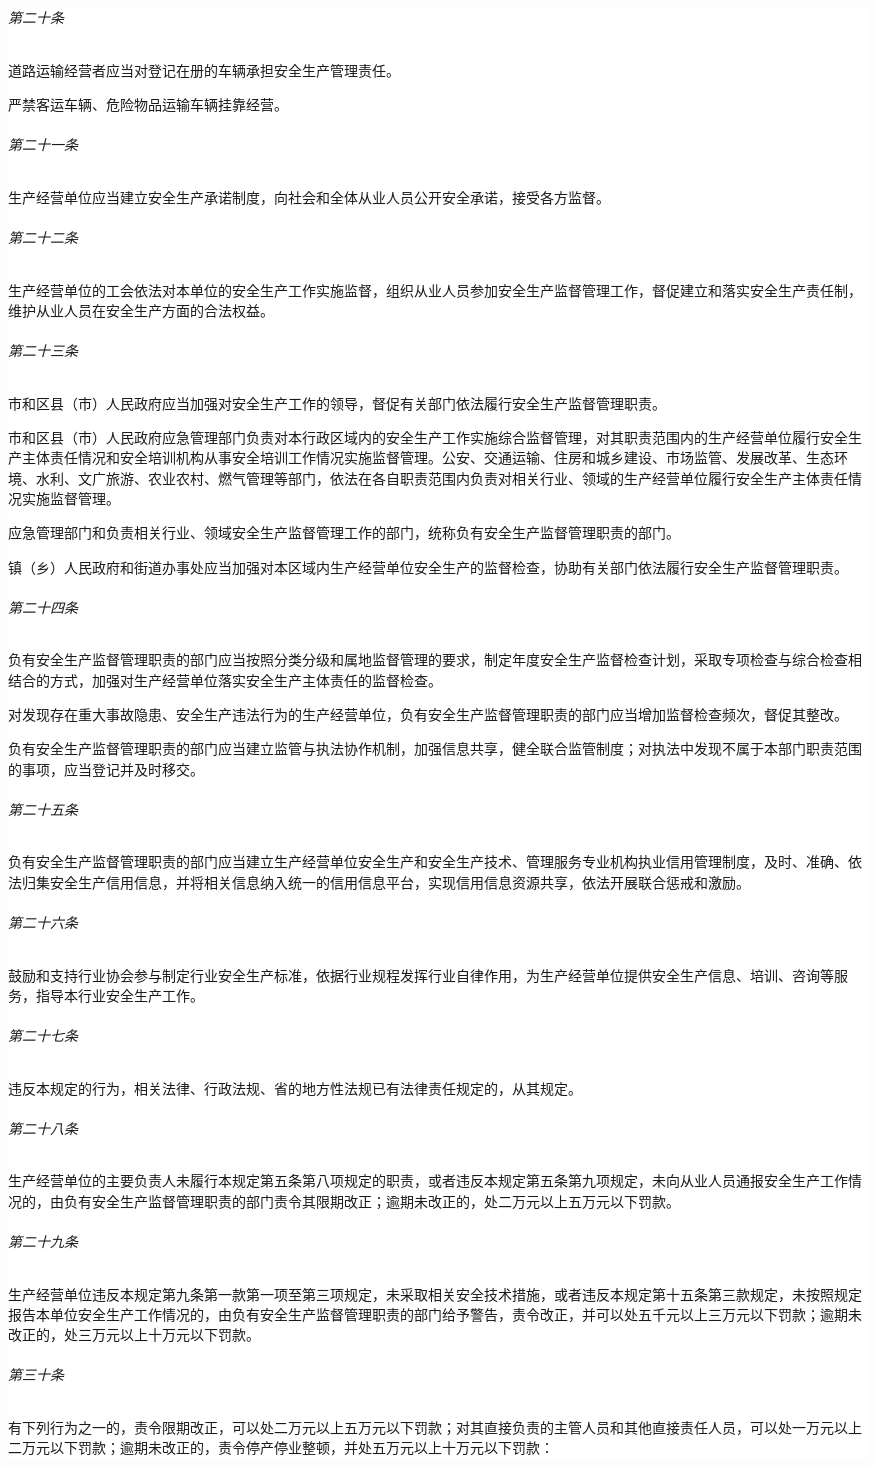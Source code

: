 ###### 第二十条

道路运输经营者应当对登记在册的车辆承担安全生产管理责任。

严禁客运车辆、危险物品运输车辆挂靠经营。

###### 第二十一条

生产经营单位应当建立安全生产承诺制度，向社会和全体从业人员公开安全承诺，接受各方监督。

###### 第二十二条

生产经营单位的工会依法对本单位的安全生产工作实施监督，组织从业人员参加安全生产监督管理工作，督促建立和落实安全生产责任制，维护从业人员在安全生产方面的合法权益。

###### 第二十三条

市和区县（市）人民政府应当加强对安全生产工作的领导，督促有关部门依法履行安全生产监督管理职责。

市和区县（市）人民政府应急管理部门负责对本行政区域内的安全生产工作实施综合监督管理，对其职责范围内的生产经营单位履行安全生产主体责任情况和安全培训机构从事安全培训工作情况实施监督管理。公安、交通运输、住房和城乡建设、市场监管、发展改革、生态环境、水利、文广旅游、农业农村、燃气管理等部门，依法在各自职责范围内负责对相关行业、领域的生产经营单位履行安全生产主体责任情况实施监督管理。

应急管理部门和负责相关行业、领域安全生产监督管理工作的部门，统称负有安全生产监督管理职责的部门。

镇（乡）人民政府和街道办事处应当加强对本区域内生产经营单位安全生产的监督检查，协助有关部门依法履行安全生产监督管理职责。

###### 第二十四条

负有安全生产监督管理职责的部门应当按照分类分级和属地监督管理的要求，制定年度安全生产监督检查计划，采取专项检查与综合检查相结合的方式，加强对生产经营单位落实安全生产主体责任的监督检查。

对发现存在重大事故隐患、安全生产违法行为的生产经营单位，负有安全生产监督管理职责的部门应当增加监督检查频次，督促其整改。

负有安全生产监督管理职责的部门应当建立监管与执法协作机制，加强信息共享，健全联合监管制度；对执法中发现不属于本部门职责范围的事项，应当登记并及时移交。

###### 第二十五条

负有安全生产监督管理职责的部门应当建立生产经营单位安全生产和安全生产技术、管理服务专业机构执业信用管理制度，及时、准确、依法归集安全生产信用信息，并将相关信息纳入统一的信用信息平台，实现信用信息资源共享，依法开展联合惩戒和激励。

###### 第二十六条

鼓励和支持行业协会参与制定行业安全生产标准，依据行业规程发挥行业自律作用，为生产经营单位提供安全生产信息、培训、咨询等服务，指导本行业安全生产工作。

###### 第二十七条

违反本规定的行为，相关法律、行政法规、省的地方性法规已有法律责任规定的，从其规定。

###### 第二十八条

生产经营单位的主要负责人未履行本规定第五条第八项规定的职责，或者违反本规定第五条第九项规定，未向从业人员通报安全生产工作情况的，由负有安全生产监督管理职责的部门责令其限期改正；逾期未改正的，处二万元以上五万元以下罚款。

###### 第二十九条

生产经营单位违反本规定第九条第一款第一项至第三项规定，未采取相关安全技术措施，或者违反本规定第十五条第三款规定，未按照规定报告本单位安全生产工作情况的，由负有安全生产监督管理职责的部门给予警告，责令改正，并可以处五千元以上三万元以下罚款；逾期未改正的，处三万元以上十万元以下罚款。

###### 第三十条

有下列行为之一的，责令限期改正，可以处二万元以上五万元以下罚款；对其直接负责的主管人员和其他直接责任人员，可以处一万元以上二万元以下罚款；逾期未改正的，责令停产停业整顿，并处五万元以上十万元以下罚款：

